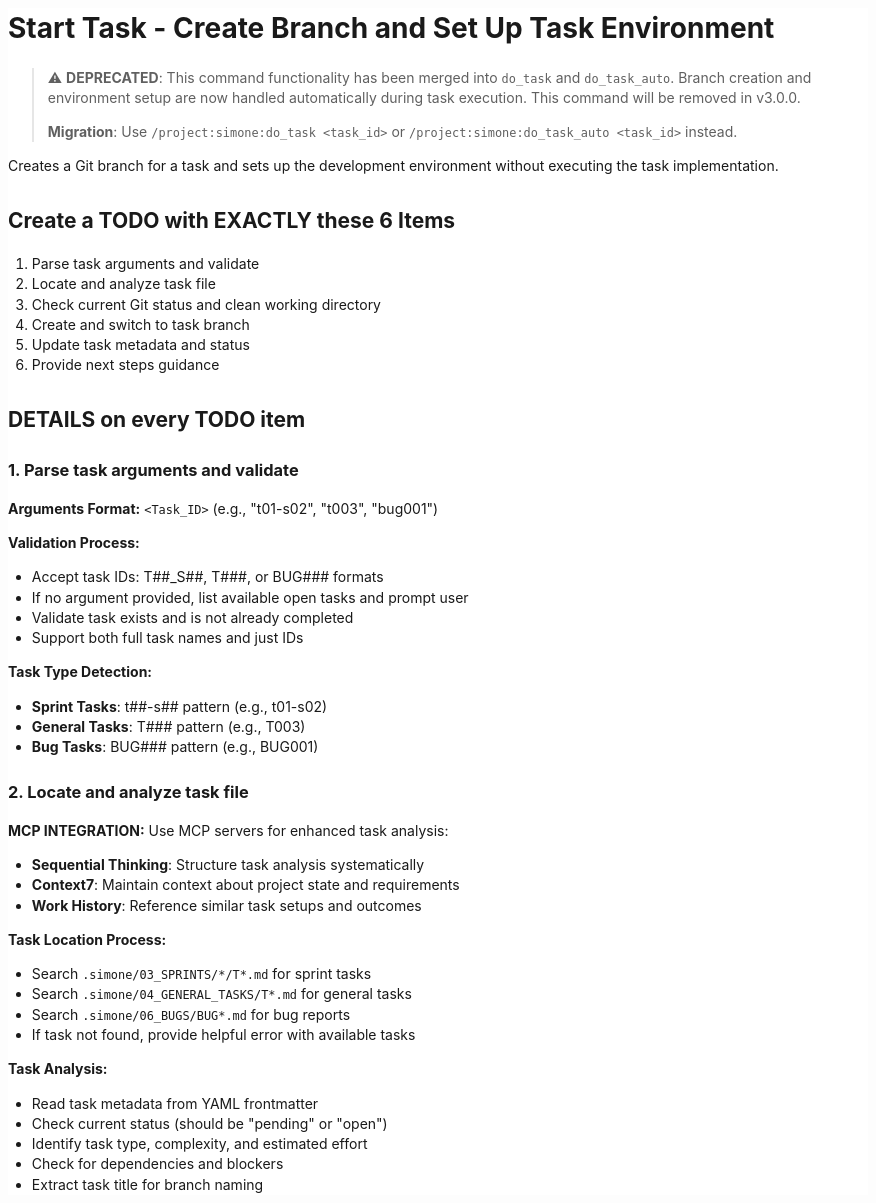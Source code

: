 # Start Task - Create Branch and Set Up Task Environment

> ⚠️ **DEPRECATED**: This command functionality has been merged into `do_task` and `do_task_auto`. Branch creation and environment setup are now handled automatically during task execution. This command will be removed in v3.0.0.
>
> **Migration**: Use `/project:simone:do_task <task_id>` or `/project:simone:do_task_auto <task_id>` instead.

Creates a Git branch for a task and sets up the development environment without executing the task implementation.

## Create a TODO with EXACTLY these 6 Items

1. Parse task arguments and validate
2. Locate and analyze task file
3. Check current Git status and clean working directory
4. Create and switch to task branch
5. Update task metadata and status
6. Provide next steps guidance

## DETAILS on every TODO item

### 1. Parse task arguments and validate

**Arguments Format:** `<Task_ID>` (e.g., "t01-s02", "t003", "bug001")

**Validation Process:**
- Accept task IDs: T##_S##, T###, or BUG### formats
- If no argument provided, list available open tasks and prompt user
- Validate task exists and is not already completed
- Support both full task names and just IDs

**Task Type Detection:**
- **Sprint Tasks**: t##-s## pattern (e.g., t01-s02)
- **General Tasks**: T### pattern (e.g., T003)
- **Bug Tasks**: BUG### pattern (e.g., BUG001)

### 2. Locate and analyze task file

**MCP INTEGRATION:** Use MCP servers for enhanced task analysis:
- **Sequential Thinking**: Structure task analysis systematically
- **Context7**: Maintain context about project state and requirements
- **Work History**: Reference similar task setups and outcomes

**Task Location Process:**
- Search `.simone/03_SPRINTS/*/T*.md` for sprint tasks
- Search `.simone/04_GENERAL_TASKS/T*.md` for general tasks
- Search `.simone/06_BUGS/BUG*.md` for bug reports
- If task not found, provide helpful error with available tasks

**Task Analysis:**
- Read task metadata from YAML frontmatter
- Check current status (should be "pending" or "open")
- Identify task type, complexity, and estimated effort
- Check for dependencies and blockers
- Extract task title for branch naming
